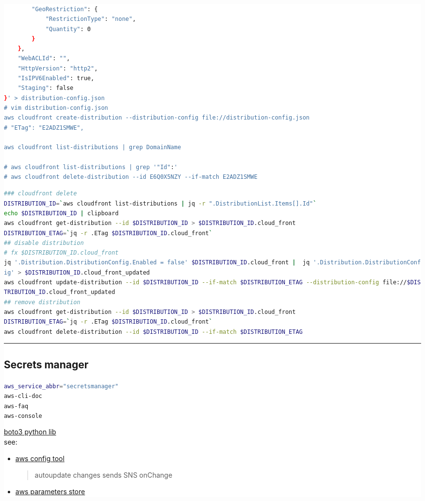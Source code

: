 ```sh
        "GeoRestriction": {
            "RestrictionType": "none",
            "Quantity": 0
        }
    },
    "WebACLId": "",
    "HttpVersion": "http2",
    "IsIPV6Enabled": true,
    "Staging": false
}' > distribution-config.json
# vim distribution-config.json
aws cloudfront create-distribution --distribution-config file://distribution-config.json
# "ETag": "E2ADZ1SMWE",   

aws cloudfront list-distributions | grep DomainName

# aws cloudfront list-distributions | grep '"Id":'
# aws cloudfront delete-distribution --id E6Q0X5NZY --if-match E2ADZ1SMWE
```

```sh
### cloudfront delete
DISTRIBUTION_ID=`aws cloudfront list-distributions | jq -r ".DistributionList.Items[].Id"`
echo $DISTRIBUTION_ID | clipboard
aws cloudfront get-distribution --id $DISTRIBUTION_ID > $DISTRIBUTION_ID.cloud_front
DISTRIBUTION_ETAG=`jq -r .ETag $DISTRIBUTION_ID.cloud_front`
## disable distribution
# fx $DISTRIBUTION_ID.cloud_front
jq '.Distribution.DistributionConfig.Enabled = false' $DISTRIBUTION_ID.cloud_front |  jq '.Distribution.DistributionConfig' > $DISTRIBUTION_ID.cloud_front_updated 
aws cloudfront update-distribution --id $DISTRIBUTION_ID --if-match $DISTRIBUTION_ETAG --distribution-config file://$DISTRIBUTION_ID.cloud_front_updated 
## remove distribution
aws cloudfront get-distribution --id $DISTRIBUTION_ID > $DISTRIBUTION_ID.cloud_front
DISTRIBUTION_ETAG=`jq -r .ETag $DISTRIBUTION_ID.cloud_front`
aws cloudfront delete-distribution --id $DISTRIBUTION_ID --if-match $DISTRIBUTION_ETAG

```

---
## Secrets manager
```sh
aws_service_abbr="secretsmanager"
aws-cli-doc
aws-faq
aws-console
```
[boto3 python lib](https://boto3.amazonaws.com/v1/documentation/api/latest/reference/services/secretsmanager.html#SecretsManager.Client.describe_secret)  
see:  
* [aws config tool](https://aws.amazon.com/config/)
  > autoupdate changes 
  > sends SNS onChange
* [aws parameters store](https://docs.aws.amazon.com/systems-manager/latest/userguide/parameter-store-working-with.html)
